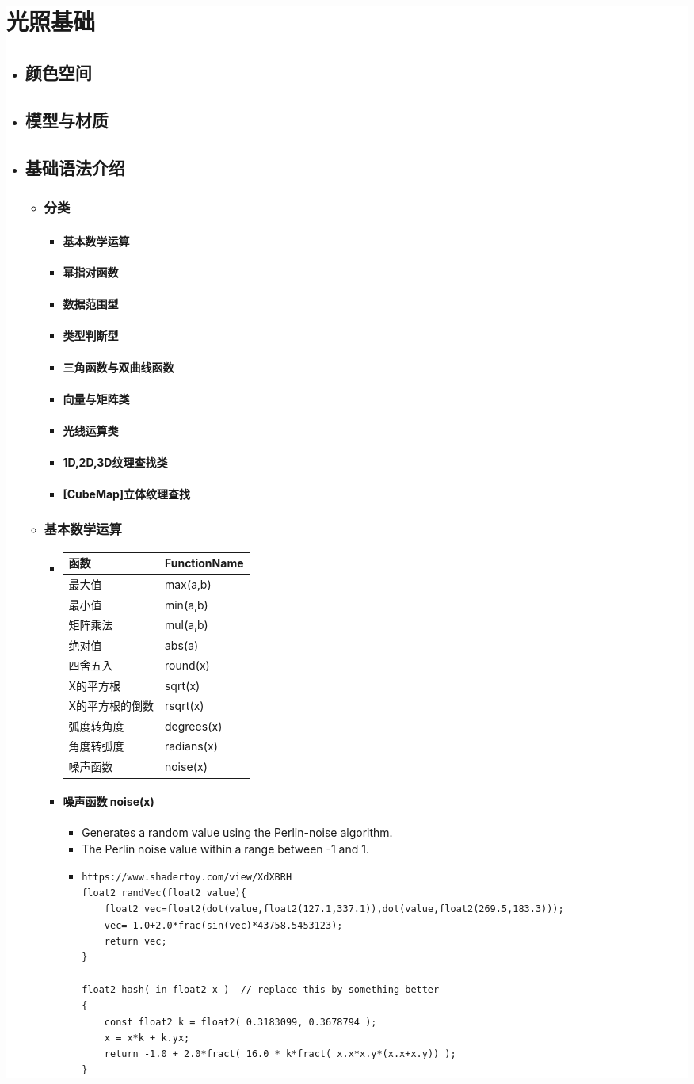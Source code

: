 # 光照基础
+ ## 颜色空间
+ ## 模型与材质
+ ## 基础语法介绍
    + ### 分类
        + #### 基本数学运算
        + #### 幂指对函数
        + #### 数据范围型
        + #### 类型判断型
        + #### 三角函数与双曲线函数
        + #### 向量与矩阵类
        + #### 光线运算类
        + #### 1D,2D,3D纹理查找类
        + #### [CubeMap]立体纹理查找
    + ### 基本数学运算
        + 
            | 函数            | FunctionName |
            | --------------- | ------------ |
            | 最大值          | max(a,b)     |
            | 最小值          | min(a,b)     |
            | 矩阵乘法        | mul(a,b)     |
            | 绝对值          | abs(a)       |
            | 四舍五入        | round(x)     |
            | X的平方根       | sqrt(x)      |
            | X的平方根的倒数 | rsqrt(x)     |
            | 弧度转角度      | degrees(x)   |
            | 角度转弧度      | radians(x)   |
            | 噪声函数        | noise(x)     |
        + #### 噪声函数 noise(x)
          + Generates a random value using the Perlin-noise algorithm.
          + The Perlin noise value within a range between -1 and 1. 
          + ``` hlsl 
            https://www.shadertoy.com/view/XdXBRH
			float2 randVec(float2 value){
				float2 vec=float2(dot(value,float2(127.1,337.1)),dot(value,float2(269.5,183.3)));
 				vec=-1.0+2.0*frac(sin(vec)*43758.5453123);
				return vec;
			}

            float2 hash( in float2 x )  // replace this by something better
            {
                const float2 k = float2( 0.3183099, 0.3678794 );
                x = x*k + k.yx;
                return -1.0 + 2.0*fract( 16.0 * k*fract( x.x*x.y*(x.x+x.y)) );
            }
